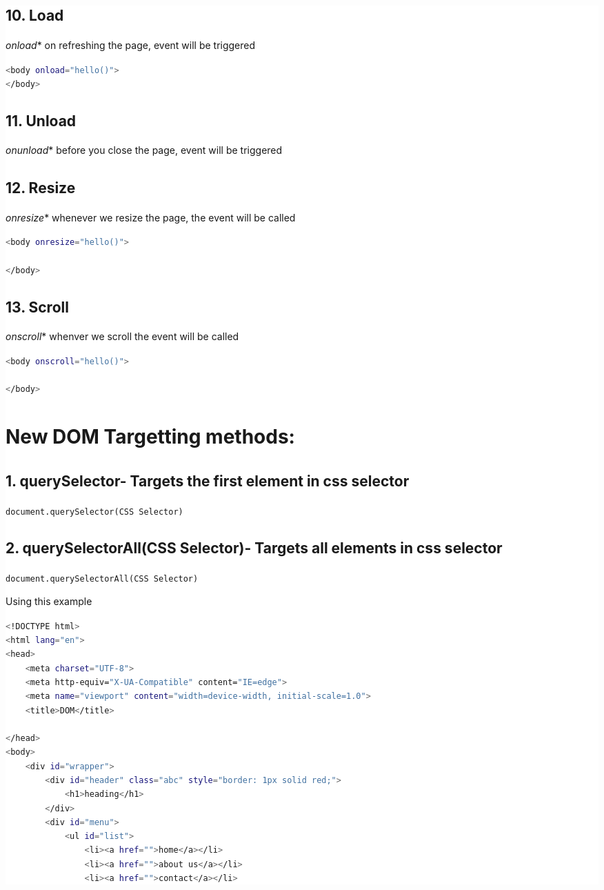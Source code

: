 ## 10. Load 
*onload**
on refreshing the page, event will be triggered 

```bash
<body onload="hello()">
</body>
```

## 11. Unload 
*onunload**
before you close the page, event will be triggered 

## 12. Resize 
*onresize**
whenever we resize the page, the event will be called 
```bash
<body onresize="hello()">

</body>
```
## 13. Scroll 
*onscroll**
whenver we scroll the event will be called 
```bash
<body onscroll="hello()">

</body>
```
# New DOM Targetting methods:
## 1. querySelector- Targets the first element in css selector
    document.querySelector(CSS Selector)

## 2. querySelectorAll(CSS Selector)- Targets all elements in css selector
    document.querySelectorAll(CSS Selector)

Using this example
```bash
<!DOCTYPE html>
<html lang="en">
<head>
    <meta charset="UTF-8">
    <meta http-equiv="X-UA-Compatible" content="IE=edge">
    <meta name="viewport" content="width=device-width, initial-scale=1.0">
    <title>DOM</title>
    
</head>
<body>
    <div id="wrapper">
        <div id="header" class="abc" style="border: 1px solid red;">
            <h1>heading</h1>
        </div>
        <div id="menu">
            <ul id="list">
                <li><a href="">home</a></li>
                <li><a href="">about us</a></li>
                <li><a href="">contact</a></li>
```